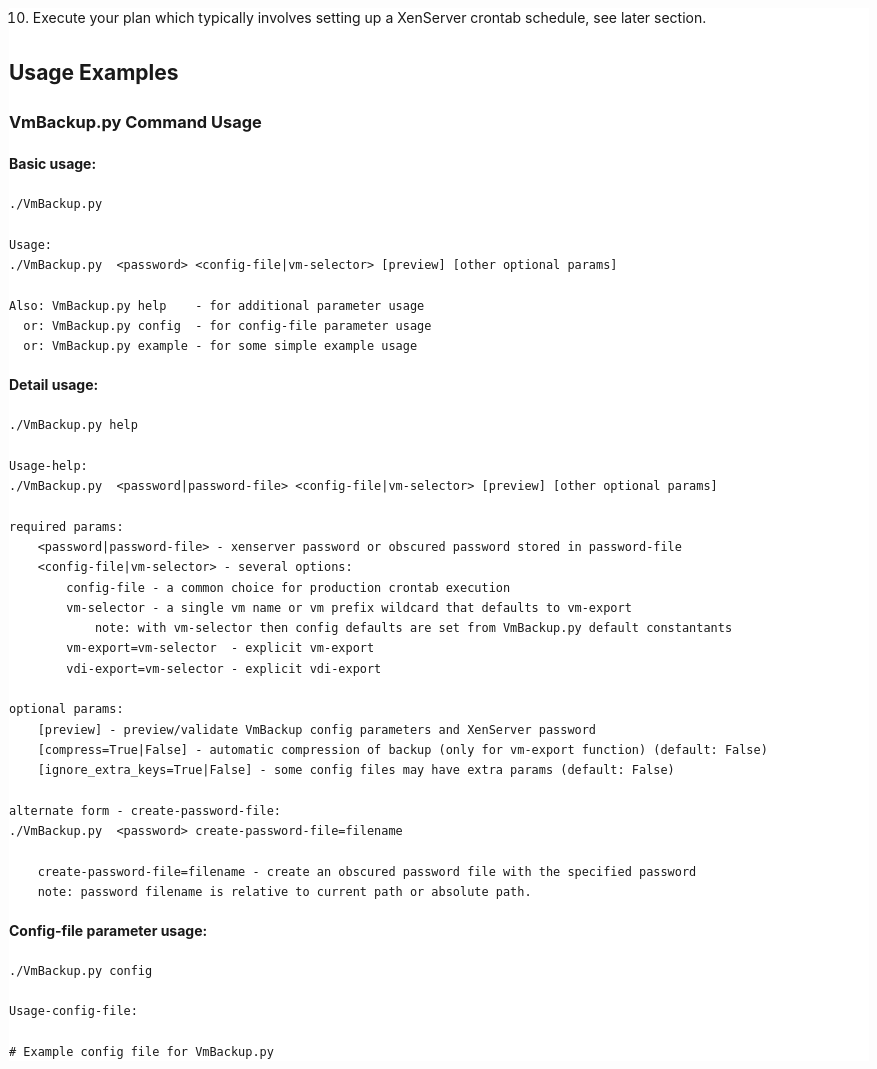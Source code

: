 10. Execute your plan which typically involves setting up a XenServer crontab schedule, see later section.

## Usage Examples

### VmBackup.py Command Usage

#### Basic usage:

	./VmBackup.py
	
	Usage:
	./VmBackup.py  <password> <config-file|vm-selector> [preview] [other optional params]
	
	Also: VmBackup.py help    - for additional parameter usage
	  or: VmBackup.py config  - for config-file parameter usage
	  or: VmBackup.py example - for some simple example usage


#### Detail usage:

	./VmBackup.py help
  
	Usage-help:
	./VmBackup.py  <password|password-file> <config-file|vm-selector> [preview] [other optional params]

	required params:
  		<password|password-file> - xenserver password or obscured password stored in password-file
  		<config-file|vm-selector> - several options:
    		config-file - a common choice for production crontab execution
    		vm-selector - a single vm name or vm prefix wildcard that defaults to vm-export
    			note: with vm-selector then config defaults are set from VmBackup.py default constantants
    		vm-export=vm-selector  - explicit vm-export
    		vdi-export=vm-selector - explicit vdi-export

	optional params:
  		[preview] - preview/validate VmBackup config parameters and XenServer password
  		[compress=True|False] - automatic compression of backup (only for vm-export function) (default: False)
  		[ignore_extra_keys=True|False] - some config files may have extra params (default: False)

	alternate form - create-password-file:
	./VmBackup.py  <password> create-password-file=filename

  		create-password-file=filename - create an obscured password file with the specified password
  		note: password filename is relative to current path or absolute path.


#### Config-file parameter usage:

	./VmBackup.py config
	
	Usage-config-file:

	# Example config file for VmBackup.py

